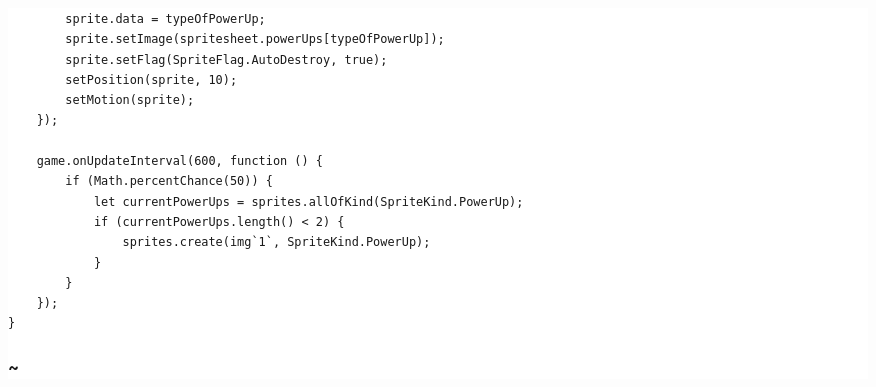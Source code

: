 ```typescript-ignore
        sprite.data = typeOfPowerUp;
        sprite.setImage(spritesheet.powerUps[typeOfPowerUp]);
        sprite.setFlag(SpriteFlag.AutoDestroy, true);
        setPosition(sprite, 10);
        setMotion(sprite);
    });

    game.onUpdateInterval(600, function () {
        if (Math.percentChance(50)) {
            let currentPowerUps = sprites.allOfKind(SpriteKind.PowerUp);
            if (currentPowerUps.length() < 2) {
                sprites.create(img`1`, SpriteKind.PowerUp);
            }
        }
    });
}
```

### ~